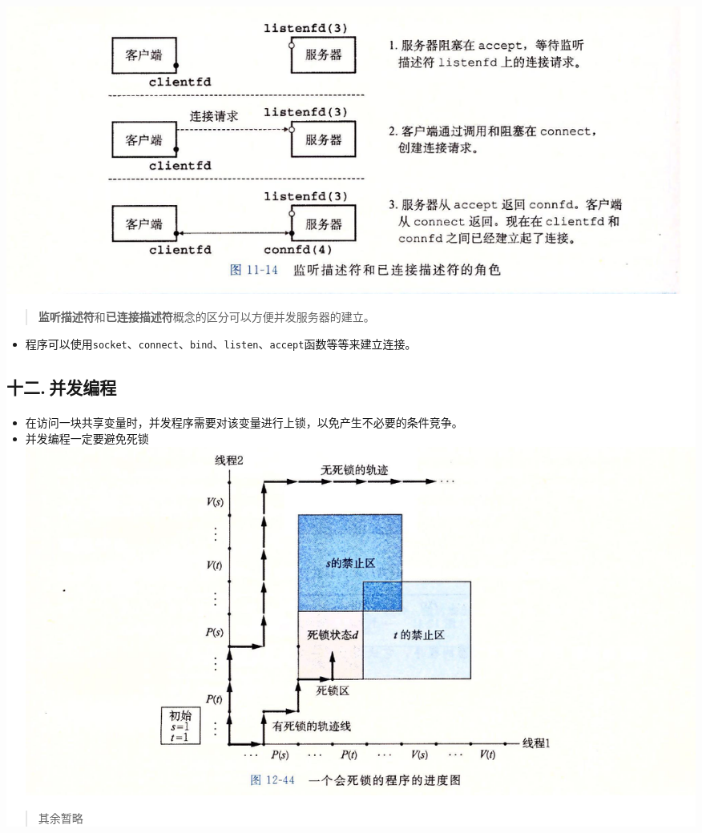   ![Wrong](img/csapp/connfdOrlistenfg.png)  
  > **监听描述符**和**已连接描述符**概念的区分可以方便并发服务器的建立。
- 程序可以使用`socket`、`connect`、`bind`、`listen`、`accept`函数等等来建立连接。

## 十二. 并发编程

- 在访问一块共享变量时，并发程序需要对该变量进行上锁，以免产生不必要的条件竞争。
- 并发编程一定要避免死锁  
  ![Wrong](img/csapp/deadLockPic.png)  

> 其余暂略
